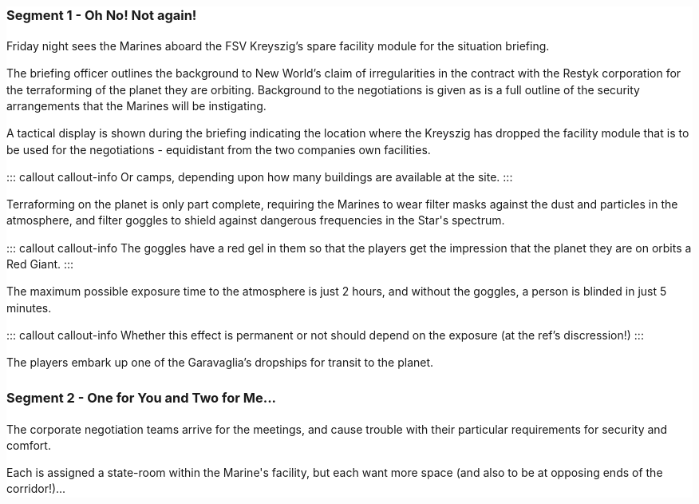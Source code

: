 ### Segment 1 - Oh No! Not again!

Friday night sees the Marines aboard the FSV
Kreyszig’s spare facility module for the situation
briefing.

The briefing officer outlines the background to New
World’s claim of irregularities in the contract with the
Restyk corporation for the terraforming of the planet
they are orbiting. Background to the negotiations is
given as is a full outline of the security arrangements
that the Marines will be instigating.

A tactical display is shown during the briefing
indicating the location where the Kreyszig has dropped
the facility module that is to be used for the
negotiations - equidistant from the two companies
own facilities.

::: callout callout-info
Or camps, depending upon how many buildings are available at the site.
:::

Terraforming on the planet is only part complete,
requiring the Marines to wear filter masks against the
dust and particles in the atmosphere, and filter
goggles to shield against dangerous frequencies in the
Star's spectrum.

::: callout callout-info
The goggles have a red gel in them so that the players get the impression that
the planet they are on orbits a Red Giant.
:::

The maximum possible exposure
time to the atmosphere is just 2 hours, and without the
goggles, a person is blinded in just 5 minutes.

::: callout callout-info
Whether this effect is permanent or not should depend on the exposure (at the
ref’s discression!)
:::

The players embark up one of the Garavaglia’s
dropships for transit to the planet.




### Segment 2 - One for You and Two for Me...

The corporate negotiation teams arrive for the
meetings, and cause trouble with their particular
requirements for security and comfort.

Each is assigned a state-room within the Marine's
facility, but each want more space (and also to be at
opposing ends of the corridor!)...
